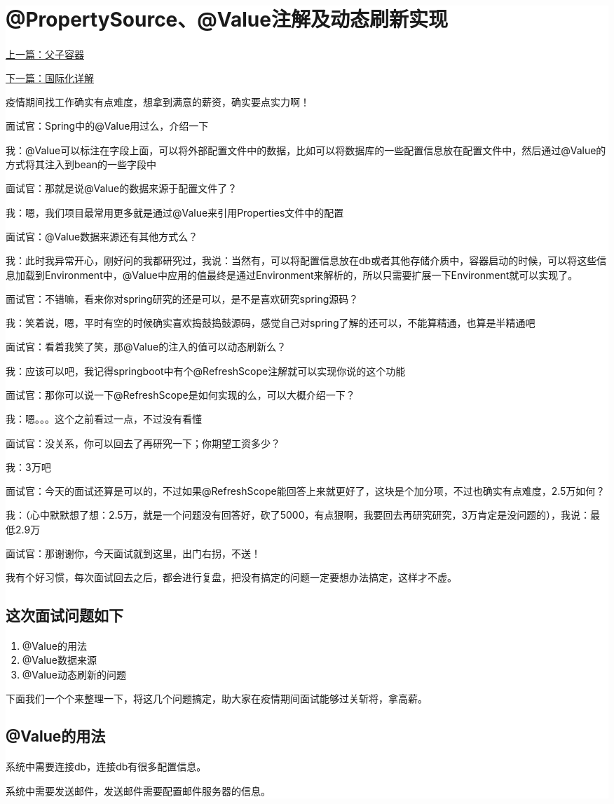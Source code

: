 
# @PropertySource、@Value注解及动态刷新实现

[上一篇：父子容器](http://www.itsoku.com/course/5/106)

[下一篇：国际化详解](http://www.itsoku.com/course/5/108)

疫情期间找工作确实有点难度，想拿到满意的薪资，确实要点实力啊！

面试官：Spring中的@Value用过么，介绍一下

我：@Value可以标注在字段上面，可以将外部配置文件中的数据，比如可以将数据库的一些配置信息放在配置文件中，然后通过@Value的方式将其注入到bean的一些字段中

面试官：那就是说@Value的数据来源于配置文件了？

我：嗯，我们项目最常用更多就是通过@Value来引用Properties文件中的配置

面试官：@Value数据来源还有其他方式么？

我：此时我异常开心，刚好问的我都研究过，我说：当然有，可以将配置信息放在db或者其他存储介质中，容器启动的时候，可以将这些信息加载到Environment中，@Value中应用的值最终是通过Environment来解析的，所以只需要扩展一下Environment就可以实现了。

面试官：不错嘛，看来你对spring研究的还是可以，是不是喜欢研究spring源码？

我：笑着说，嗯，平时有空的时候确实喜欢捣鼓捣鼓源码，感觉自己对spring了解的还可以，不能算精通，也算是半精通吧

面试官：看着我笑了笑，那@Value的注入的值可以动态刷新么？

我：应该可以吧，我记得springboot中有个@RefreshScope注解就可以实现你说的这个功能

面试官：那你可以说一下@RefreshScope是如何实现的么，可以大概介绍一下？

我：嗯。。。这个之前看过一点，不过没有看懂

面试官：没关系，你可以回去了再研究一下；你期望工资多少？

我：3万吧

面试官：今天的面试还算是可以的，不过如果@RefreshScope能回答上来就更好了，这块是个加分项，不过也确实有点难度，2.5万如何？

我：（心中默默想了想：2.5万，就是一个问题没有回答好，砍了5000，有点狠啊，我要回去再研究研究，3万肯定是没问题的），我说：最低2.9万

面试官：那谢谢你，今天面试就到这里，出门右拐，不送！

我有个好习惯，每次面试回去之后，都会进行复盘，把没有搞定的问题一定要想办法搞定，这样才不虚。

## 这次面试问题如下

1.  @Value的用法
2.  @Value数据来源
3.  @Value动态刷新的问题

下面我们一个个来整理一下，将这几个问题搞定，助大家在疫情期间面试能够过关斩将，拿高薪。

## @Value的用法

系统中需要连接db，连接db有很多配置信息。

系统中需要发送邮件，发送邮件需要配置邮件服务器的信息。
